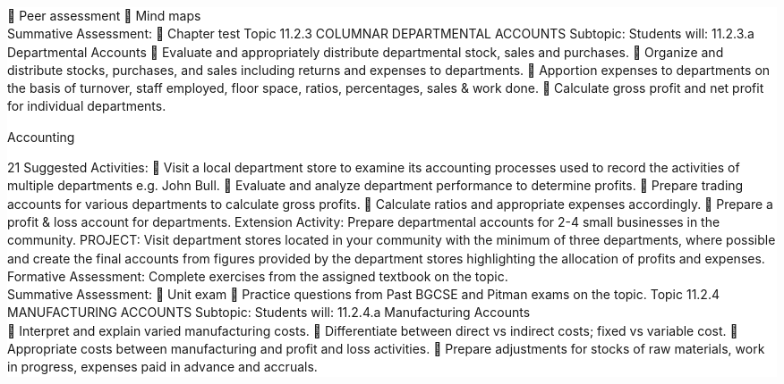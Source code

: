  
Peer assessment 
 
Mind maps  
Summative Assessment: 
 
Chapter test 
Topic 11.2.3 COLUMNAR DEPARTMENTAL ACCOUNTS 
Subtopic: 
Students will: 
11.2.3.a Departmental Accounts 
 Evaluate and appropriately distribute 
departmental stock, sales and purchases. 
 Organize and distribute stocks, purchases, 
and sales including returns and expenses to 
departments. 
 Apportion expenses to departments on the 
basis of turnover, staff employed, floor 
space, ratios, percentages, sales & work 
done. 
 Calculate gross profit and net profit for 
individual departments. 


Accounting  
 
 
 
 
 
 
21 
Suggested Activities: 
 Visit a local department store to examine its accounting processes used to record the 
activities of multiple departments e.g. John Bull. 
 Evaluate and analyze department performance to determine profits. 
 Prepare trading accounts for various departments to calculate gross profits. 
 Calculate ratios and appropriate expenses accordingly. 
 Prepare a profit & loss account for departments. 
Extension Activity: 
Prepare departmental accounts for 2-4 small businesses in the community. 
PROJECT: 
Visit department stores located in your community with the minimum of three departments, 
where possible and create the final accounts from figures provided by the department stores 
highlighting the allocation of profits and expenses. 
Formative Assessment: 
Complete exercises from the assigned textbook on the topic.  
Summative Assessment: 
 Unit exam 
 Practice questions from Past BGCSE and Pitman exams on the topic. 
Topic 11.2.4 MANUFACTURING ACCOUNTS 
Subtopic: 
Students will: 
11.2.4.a Manufacturing Accounts  
 
Interpret and explain varied manufacturing 
costs. 
 
Differentiate between direct vs indirect 
costs; fixed vs variable cost. 
 
Appropriate costs between manufacturing 
and profit and loss activities. 
 
Prepare adjustments for stocks of raw 
materials, work in progress, expenses paid 
in advance and accruals. 